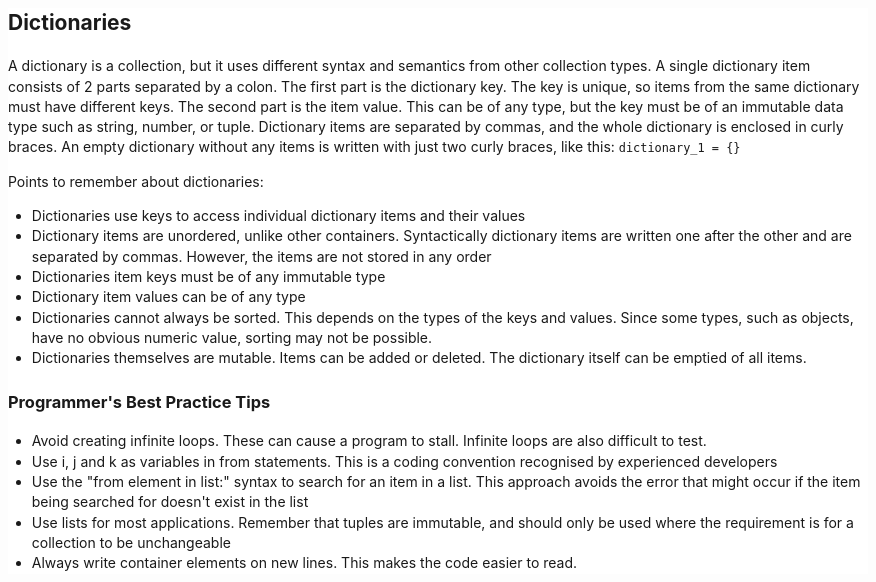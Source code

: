## Dictionaries 

 A dictionary is a collection, but it uses different syntax and semantics from
 other collection types. A single dictionary item consists of 2 parts separated
 by a colon. The first part is the dictionary key. The key is unique, so items
 from the same dictionary must have different keys. The second part is the item
 value. This can be of any type, but the key must be of an immutable data type
 such as string, number, or tuple. Dictionary items are separated by commas, and
 the whole dictionary is enclosed in curly braces. An empty dictionary without
 any items is written with just two curly braces, like this: `dictionary_1 = {}`
 
 Points to remember about dictionaries:

- Dictionaries use keys to access individual dictionary items and their values
- Dictionary items are unordered, unlike other containers. Syntactically dictionary items are written one after the other and are separated by commas. However, the items are not stored in any order 
- Dictionaries item keys must be of any immutable type
- Dictionary item values can be of any type
- Dictionaries cannot always be sorted. This depends on the types of the keys and values. Since some types, such as objects, have no obvious numeric value, sorting may not be possible.
- Dictionaries themselves are mutable. Items can be added or deleted. The dictionary itself can be emptied of all items.

### Programmer's Best Practice Tips
- Avoid creating infinite loops. These can cause a program to stall. Infinite loops are also difficult to test.
- Use i, j and k as variables in from statements. This is a coding convention recognised by experienced developers
- Use the "from element in list:" syntax to search for an item in a list. This approach avoids the error that might occur if the item being searched for doesn't exist in the list
- Use lists for most applications. Remember that tuples are immutable, and should only be used where the requirement is for a collection to be unchangeable
- Always write container elements on new lines. This makes the code easier to read.